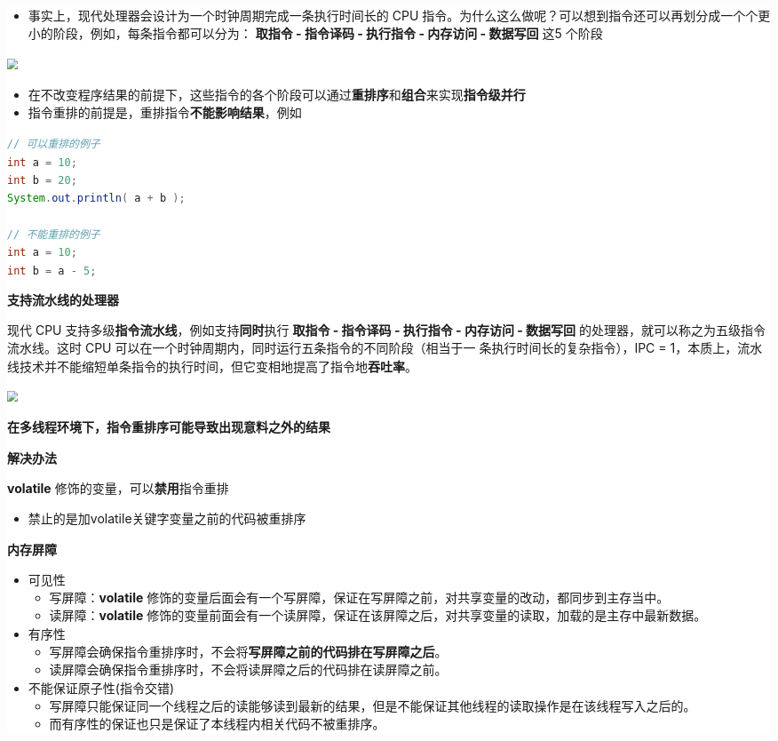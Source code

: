 - 事实上，现代处理器会设计为一个时钟周期完成一条执行时间长的 CPU 指令。为什么这么做呢？可以想到指令还可以再划分成一个个更小的阶段，例如，每条指令都可以分为： **取指令 - 指令译码 - 执行指令 - 内存访问 - 数据写回** 这5 个阶段

<img src="D:/sjtu/AIR/SYY/JOB/Note/doc/java/images/指令重排优化.png" style="zoom:75%;" />

- 在不改变程序结果的前提下，这些指令的各个阶段可以通过**重排序**和**组合**来实现**指令级并行**
- 指令重排的前提是，重排指令**不能影响结果**，例如

```java
// 可以重排的例子 
int a = 10; 
int b = 20; 
System.out.println( a + b );

// 不能重排的例子 
int a = 10;
int b = a - 5;
```

**支持流水线的处理器**

现代 CPU 支持多级**指令流水线**，例如支持**同时**执行 **取指令 - 指令译码 - 执行指令 - 内存访问 - 数据写回** 的处理器，就可以称之为五级指令流水线。这时 CPU 可以在一个时钟周期内，同时运行五条指令的不同阶段（相当于一 条执行时间长的复杂指令），IPC = 1，本质上，流水线技术并不能缩短单条指令的执行时间，但它变相地提高了指令地**吞吐率**。

<img src="D:/sjtu/AIR/SYY/JOB/Note/doc/java/images/流水线处理器.png" style="zoom:75%;" />

**在多线程环境下，指令重排序可能导致出现意料之外的结果**

**解决办法**

**volatile** 修饰的变量，可以**禁用**指令重排

- 禁止的是加volatile关键字变量之前的代码被重排序

**内存屏障**

- 可见性
  - 写屏障：**volatile** 修饰的变量后面会有一个写屏障，保证在写屏障之前，对共享变量的改动，都同步到主存当中。
  - 读屏障：**volatile** 修饰的变量前面会有一个读屏障，保证在该屏障之后，对共享变量的读取，加载的是主存中最新数据。
- 有序性
  - 写屏障会确保指令重排序时，不会将**写屏障之前的代码排在写屏障之后**。
  - 读屏障会确保指令重排序时，不会将读屏障之后的代码排在读屏障之前。
- 不能保证原子性(指令交错)
  - 写屏障只能保证同一个线程之后的读能够读到最新的结果，但是不能保证其他线程的读取操作是在该线程写入之后的。
  - 而有序性的保证也只是保证了本线程内相关代码不被重排序。
